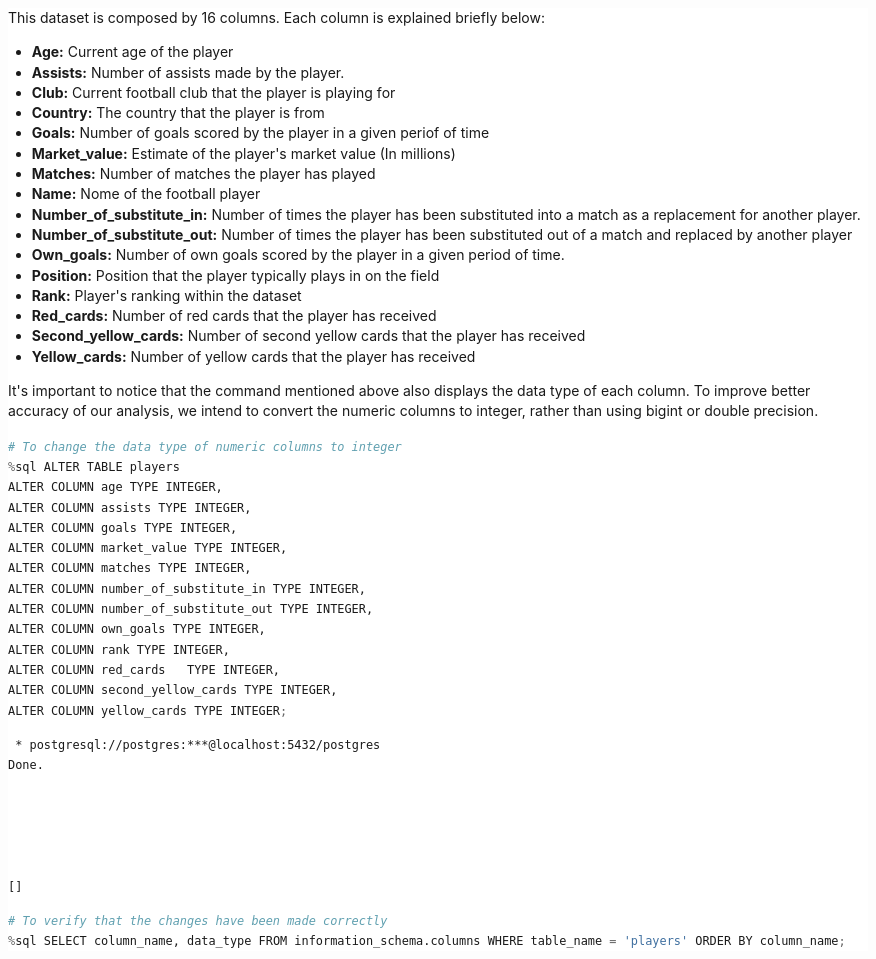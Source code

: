

This dataset is composed by 16 columns. Each column is explained briefly below:

* **Age:** Current age of the player
* **Assists:** Number of assists made by the player. 
* **Club:**	Current football club that the player is playing for
* **Country:** The country that the player is from 
* **Goals:**	Number of goals scored by the player in a given periof of time
* **Market_value:**	Estimate of the player's market value (In millions)
* **Matches:**	Number of matches the player has played 
* **Name:**	Nome of the football player
* **Number_of_substitute_in:**	Number of times the player has been substituted into a match as a replacement for another player. 
* **Number_of_substitute_out:**	Number of times the player has been substituted out of a match and replaced by another player
* **Own_goals:**	Number of own goals scored by the player in a given period of time.
* **Position:**	Position that the player typically plays in on the field
* **Rank:**	Player's ranking within the dataset
* **Red_cards:**	Number of red cards that the player has received 
* **Second_yellow_cards:**	Number of second yellow cards that the player has received
* **Yellow_cards:**	Number of yellow cards that the player has received

It's important to notice that the command mentioned above also displays the data type of each column. To improve better accuracy of our analysis, we intend to convert the numeric columns to integer, rather than using bigint or double precision.


```python
# To change the data type of numeric columns to integer
%sql ALTER TABLE players 
ALTER COLUMN age TYPE INTEGER, 
ALTER COLUMN assists TYPE INTEGER, 
ALTER COLUMN goals TYPE INTEGER, 
ALTER COLUMN market_value TYPE INTEGER, 
ALTER COLUMN matches TYPE INTEGER, 
ALTER COLUMN number_of_substitute_in TYPE INTEGER, 
ALTER COLUMN number_of_substitute_out TYPE INTEGER, 
ALTER COLUMN own_goals TYPE INTEGER, 
ALTER COLUMN rank TYPE INTEGER, 
ALTER COLUMN red_cards	 TYPE INTEGER, 
ALTER COLUMN second_yellow_cards TYPE INTEGER, 
ALTER COLUMN yellow_cards TYPE INTEGER;
```

     * postgresql://postgres:***@localhost:5432/postgres
    Done.





    []




```python
# To verify that the changes have been made correctly
%sql SELECT column_name, data_type FROM information_schema.columns WHERE table_name = 'players' ORDER BY column_name;
```
